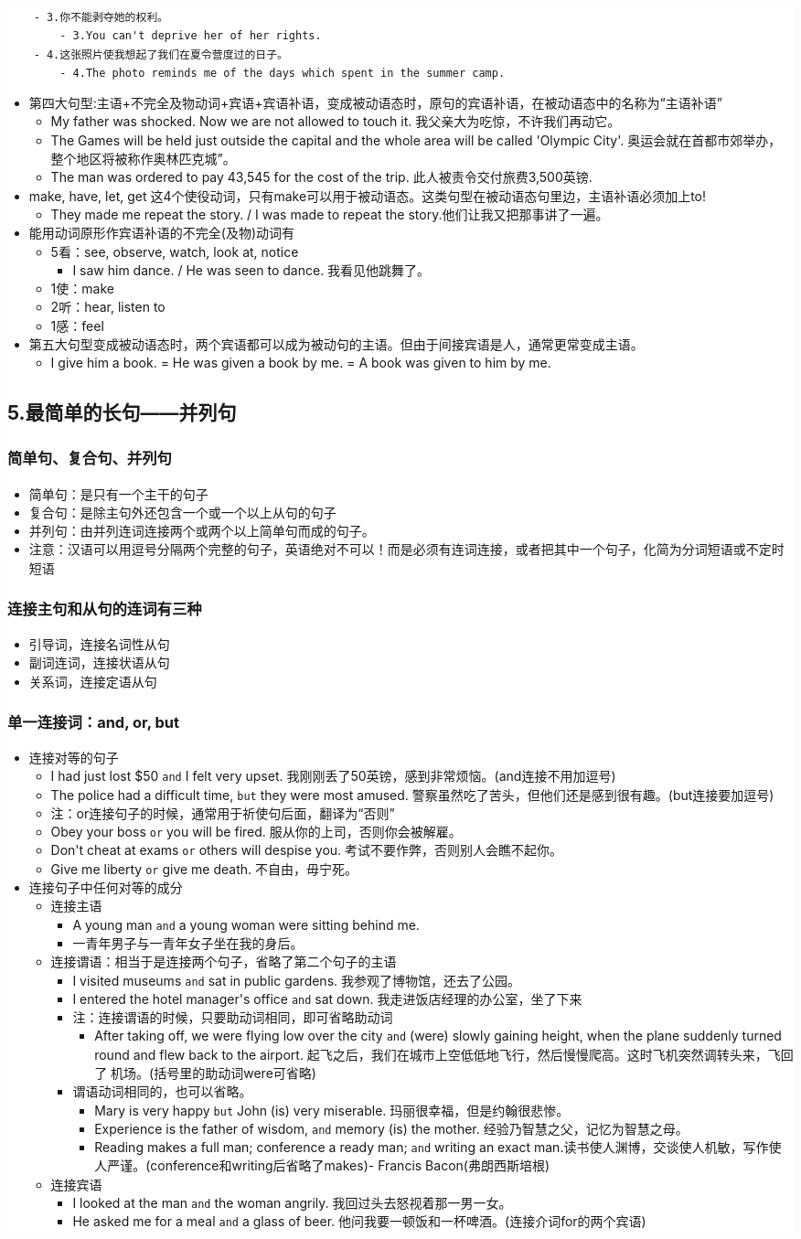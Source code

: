        - 3.你不能剥夺她的权利。
            - 3.You can't deprive her of her rights.
        - 4.这张照片使我想起了我们在夏令营度过的日子。
            - 4.The photo reminds me of the days which spent in the summer camp.
- 第四大句型:主语+不完全及物动词+宾语+宾语补语，变成被动语态时，原句的宾语补语，在被动语态中的名称为“主语补语”
    - My father was shocked. Now we are not allowed to touch it. 我父亲大为吃惊，不许我们再动它。
    - The Games will be held just outside the capital and the whole area will be called 'Olympic City'. 奥运会就在首都市郊举办，整个地区将被称作奥林匹克城”。
    - The man was ordered to pay 43,545 for the cost of the trip. 此人被责令交付旅费3,500英镑.
- make, have, let, get 这4个使役动词，只有make可以用于被动语态。这类句型在被动语态句里边，主语补语必须加上to!
    - They made me repeat the story. / I was made to repeat the story.他们让我又把那事讲了一遍。
- 能用动词原形作宾语补语的不完全(及物)动词有
    - 5看：see, observe, watch, look at, notice
        - I saw him dance. / He was seen to dance. 我看见他跳舞了。
    - 1使：make
    - 2听：hear, listen to
    - 1感：feel
- 第五大句型变成被动语态时，两个宾语都可以成为被动句的主语。但由于间接宾语是人，通常更常变成主语。
    - I give him a book. = He was given a book by me. = A book was given to him by me.

## 5.最简单的长句——并列句

### 简单句、复合句、并列句

- 简单句：是只有一个主干的句子
- 复合句：是除主句外还包含一个或一个以上从句的句子
- 并列句：由并列连词连接两个或两个以上简单句而成的句子。
- 注意：汉语可以用逗号分隔两个完整的句子，英语绝对不可以！而是必须有连词连接，或者把其中一个句子，化简为分词短语或不定时短语

### 连接主句和从句的连词有三种

- 引导词，连接名词性从句
- 副词连词，连接状语从句
- 关系词，连接定语从句

### 单一连接词：and, or, but

- 连接对等的句子
    - I had just lost $50 `and` I felt very upset. 我刚刚丢了50英镑，感到非常烦恼。(and连接不用加逗号)
    - The police had a difficult time, `but` they were most amused. 警察虽然吃了苦头，但他们还是感到很有趣。(but连接要加逗号)
    - 注：or连接句子的时候，通常用于祈使句后面，翻译为“否则”
    - Obey your boss `or` you will be fired. 服从你的上司，否则你会被解雇。
    - Don't cheat at exams `or` others will despise you. 考试不要作弊，否则别人会瞧不起你。
    - Give me liberty `or` give me death. 不自由，毋宁死。
- 连接句子中任何对等的成分
    - 连接主语
        - A young man `and` a young woman were sitting behind me.
        - 一青年男子与一青年女子坐在我的身后。
    - 连接谓语：相当于是连接两个句子，省略了第二个句子的主语
        - I visited museums `and` sat in public gardens. 我参观了博物馆，还去了公园。
        - I entered the hotel manager's office `and` sat down. 我走进饭店经理的办公室，坐了下来
        - 注：连接谓语的时候，只要助动词相同，即可省略助动词
            - After taking off, we were flying low over the city `and` (were) slowly gaining height, when the plane suddenly turned round and flew back to the airport. 起飞之后，我们在城市上空低低地飞行，然后慢慢爬高。这时飞机突然调转头来，飞回了 机场。(括号里的助动词were可省略)
        - 谓语动词相同的，也可以省略。
            - Mary is very happy `but` John (is) very miserable. 玛丽很幸福，但是约翰很悲惨。
            - Experience is the father of wisdom, `and` memory (is) the mother. 经验乃智慧之父，记忆为智慧之母。
            - Reading makes a full man; conference a ready man; `and` writing an exact man.读书使人渊博，交谈使人机敏，写作使人严谨。(conference和writing后省略了makes)- Francis Bacon(弗朗西斯培根)
    - 连接宾语
        - I looked at the man `and` the woman angrily. 我回过头去怒视着那一男一女。
        - He asked me for a meal `and` a glass of beer. 他问我要一顿饭和一杯啤酒。(连接介词for的两个宾语)